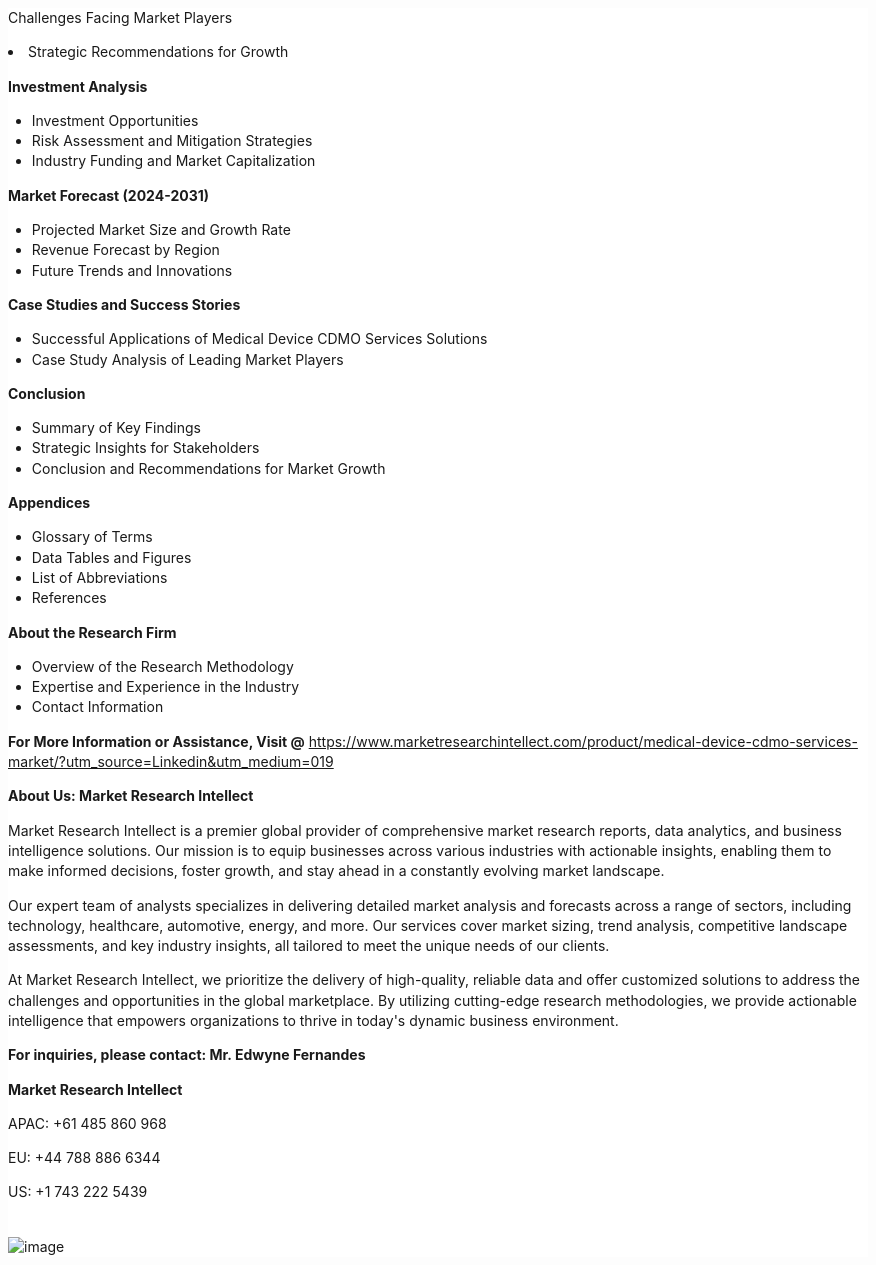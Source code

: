 Challenges Facing Market Players</li><li>Strategic Recommendations for Growth</li></ul><p><strong>Investment Analysis</strong></p><ul><li>Investment Opportunities</li><li>Risk Assessment and Mitigation Strategies</li><li>Industry Funding and Market Capitalization</li></ul><p><strong>Market Forecast (2024-2031)</strong></p><ul><li>Projected Market Size and Growth Rate</li><li>Revenue Forecast by Region</li><li>Future Trends and Innovations</li></ul><p><strong>Case Studies and Success Stories</strong></p><ul><li>Successful Applications of Medical Device CDMO Services Solutions</li><li>Case Study Analysis of Leading Market Players</li></ul><p><strong>Conclusion</strong></p><ul><li>Summary of Key Findings</li><li>Strategic Insights for Stakeholders</li><li>Conclusion and Recommendations for Market Growth</li></ul><p><strong>Appendices</strong></p><ul><li>Glossary of Terms</li><li>Data Tables and Figures</li><li>List of Abbreviations</li><li>References</li></ul><p><strong>About the Research Firm</strong></p><ul><li>Overview of the Research Methodology</li><li>Expertise and Experience in the Industry</li><li>Contact Information</li></ul></div><div class="article-main__content" data-test-id="publishing-text-block"><p><span class="font-[700]"><strong>For More Information or Assistance, Visit @</strong>&nbsp;<a href="https://www.marketresearchintellect.com/product/medical-device-cdmo-services-market/?utm_source=Linkedin&utm_medium=019">https://www.marketresearchintellect.com/product/medical-device-cdmo-services-market/?utm_source=Linkedin&utm_medium=019</a></span></p><p><strong>About Us: Market Research Intellect</strong></p><p>Market Research Intellect is a premier global provider of comprehensive market research reports, data analytics, and business intelligence solutions. Our mission is to equip businesses across various industries with actionable insights, enabling them to make informed decisions, foster growth, and stay ahead in a constantly evolving market landscape.</p><p>Our expert team of analysts specializes in delivering detailed market analysis and forecasts across a range of sectors, including technology, healthcare, automotive, energy, and more. Our services cover market sizing, trend analysis, competitive landscape assessments, and key industry insights, all tailored to meet the unique needs of our clients.</p><p>At Market Research Intellect, we prioritize the delivery of high-quality, reliable data and offer customized solutions to address the challenges and opportunities in the global marketplace. By utilizing cutting-edge research methodologies, we provide actionable intelligence that empowers organizations to thrive in today's dynamic business environment.</p><p><strong>For inquiries, please contact: Mr. Edwyne Fernandes</strong></p><p><strong>Market Research Intellect</strong></p><p>APAC: +61 485 860 968</p><p>EU: +44 788 886 6344</p><p>US: +1 743 222 5439</p></div><div class="article-main__content" data-test-id="publishing-text-block">&nbsp;</div>
![image](https://github.com/user-attachments/assets/0d8f5a4d-b743-4441-9e77-2ec9cdbb2fcc)

